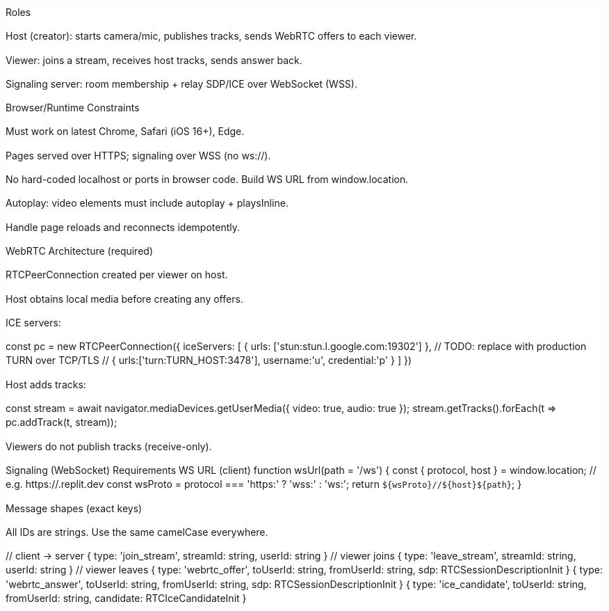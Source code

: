 Roles

Host (creator): starts camera/mic, publishes tracks, sends WebRTC offers to each viewer.

Viewer: joins a stream, receives host tracks, sends answer back.

Signaling server: room membership + relay SDP/ICE over WebSocket (WSS).

Browser/Runtime Constraints

Must work on latest Chrome, Safari (iOS 16+), Edge.

Pages served over HTTPS; signaling over WSS (no ws://).

No hard-coded localhost or ports in browser code. Build WS URL from window.location.

Autoplay: video elements must include autoplay + playsInline.

Handle page reloads and reconnects idempotently.

WebRTC Architecture (required)

RTCPeerConnection created per viewer on host.

Host obtains local media before creating any offers.

ICE servers:

const pc = new RTCPeerConnection({
iceServers: [
{ urls: ['stun:stun.l.google.com:19302'] },
// TODO: replace with production TURN over TCP/TLS
// { urls:['turn:TURN_HOST:3478'], username:'u', credential:'p' }
]
})

Host adds tracks:

const stream = await navigator.mediaDevices.getUserMedia({ video: true, audio: true });
stream.getTracks().forEach(t => pc.addTrack(t, stream));

Viewers do not publish tracks (receive-only).

Signaling (WebSocket) Requirements
WS URL (client)
function wsUrl(path = '/ws') {
const { protocol, host } = window.location; // e.g. https://<repl>.replit.dev
const wsProto = protocol === 'https:' ? 'wss:' : 'ws:';
return `${wsProto}//${host}${path}`;
}

Message shapes (exact keys)

All IDs are strings. Use the same camelCase everywhere.

// client → server
{ type: 'join_stream', streamId: string, userId: string } // viewer joins
{ type: 'leave_stream', streamId: string, userId: string } // viewer leaves
{ type: 'webrtc_offer', toUserId: string, fromUserId: string, sdp: RTCSessionDescriptionInit }
{ type: 'webrtc_answer', toUserId: string, fromUserId: string, sdp: RTCSessionDescriptionInit }
{ type: 'ice_candidate', toUserId: string, fromUserId: string, candidate: RTCIceCandidateInit }
